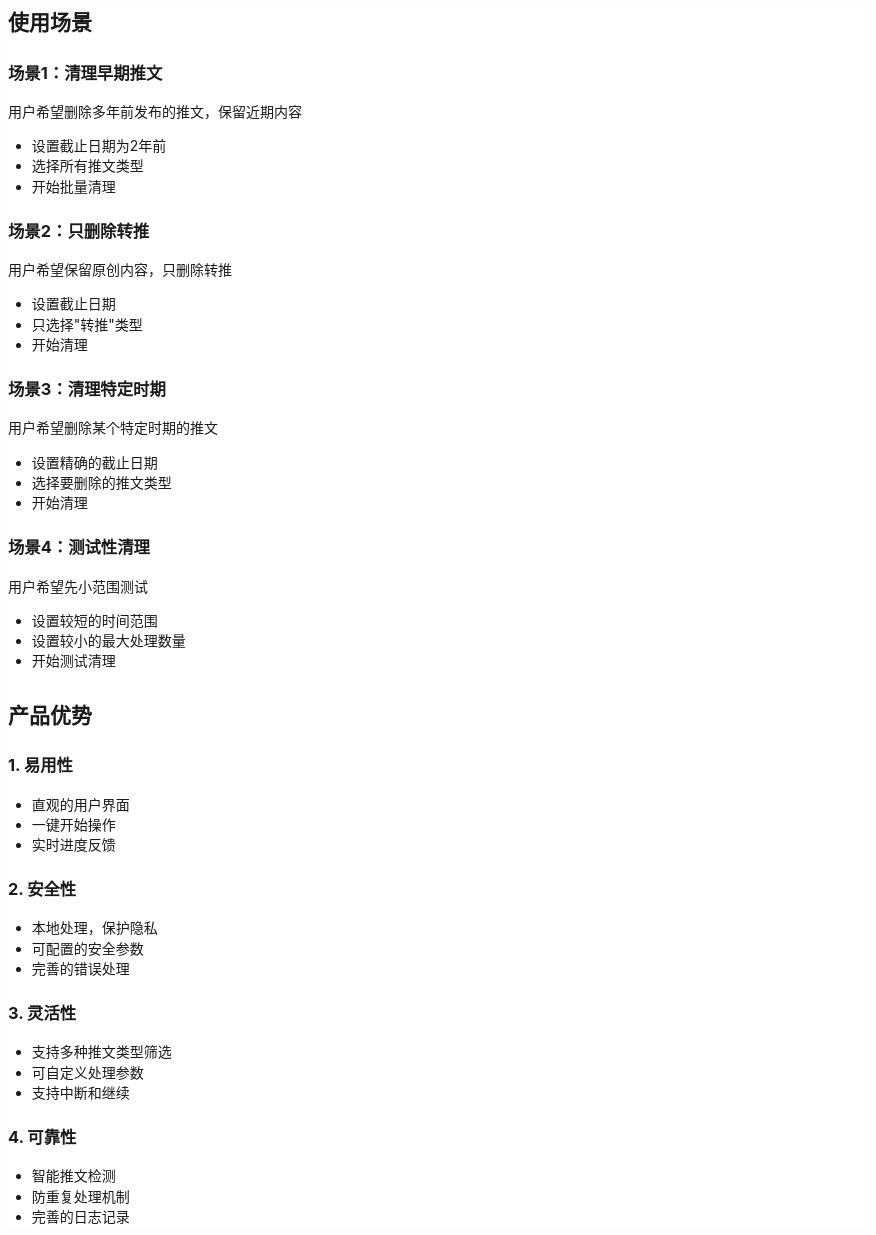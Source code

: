 ## 使用场景

### 场景1：清理早期推文
用户希望删除多年前发布的推文，保留近期内容
- 设置截止日期为2年前
- 选择所有推文类型
- 开始批量清理

### 场景2：只删除转推
用户希望保留原创内容，只删除转推
- 设置截止日期
- 只选择"转推"类型
- 开始清理

### 场景3：清理特定时期
用户希望删除某个特定时期的推文
- 设置精确的截止日期
- 选择要删除的推文类型
- 开始清理

### 场景4：测试性清理
用户希望先小范围测试
- 设置较短的时间范围
- 设置较小的最大处理数量
- 开始测试清理

## 产品优势

### 1. 易用性
- 直观的用户界面
- 一键开始操作
- 实时进度反馈

### 2. 安全性
- 本地处理，保护隐私
- 可配置的安全参数
- 完善的错误处理

### 3. 灵活性
- 支持多种推文类型筛选
- 可自定义处理参数
- 支持中断和继续

### 4. 可靠性
- 智能推文检测
- 防重复处理机制
- 完善的日志记录
